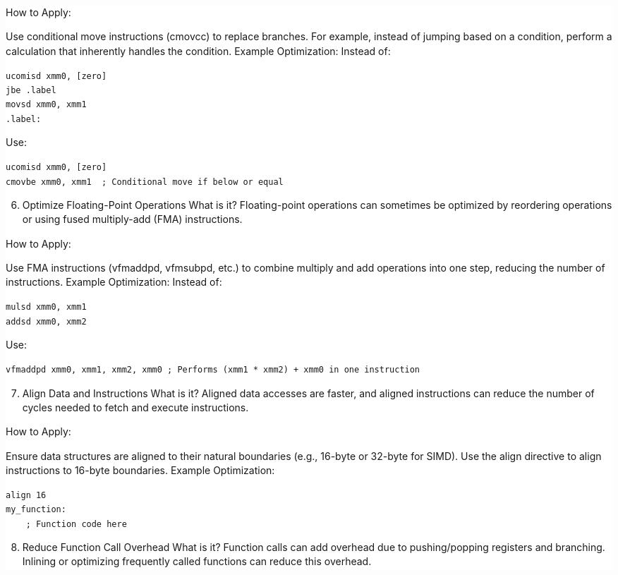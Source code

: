 How to Apply:

Use conditional move instructions (cmovcc) to replace branches.
For example, instead of jumping based on a condition, perform a calculation that inherently handles the condition.
Example Optimization: Instead of:

```assembly
ucomisd xmm0, [zero]
jbe .label
movsd xmm0, xmm1
.label:
```

Use:

```assembly
ucomisd xmm0, [zero]
cmovbe xmm0, xmm1  ; Conditional move if below or equal
```

6. Optimize Floating-Point Operations
What is it? Floating-point operations can sometimes be optimized by reordering operations or using fused multiply-add (FMA) instructions.

How to Apply:

Use FMA instructions (vfmaddpd, vfmsubpd, etc.) to combine multiply and add operations into one step, reducing the number of instructions.
Example Optimization: Instead of:

```assembly
mulsd xmm0, xmm1
addsd xmm0, xmm2
```

Use:

```assembly
vfmaddpd xmm0, xmm1, xmm2, xmm0 ; Performs (xmm1 * xmm2) + xmm0 in one instruction
```

7. Align Data and Instructions
What is it? Aligned data accesses are faster, and aligned instructions can reduce the number of cycles needed to fetch and execute instructions.

How to Apply:

Ensure data structures are aligned to their natural boundaries (e.g., 16-byte or 32-byte for SIMD).
Use the align directive to align instructions to 16-byte boundaries.
Example Optimization:

```assembly
align 16
my_function:
    ; Function code here
```

8. Reduce Function Call Overhead
What is it? Function calls can add overhead due to pushing/popping registers and branching. Inlining or optimizing frequently called functions can reduce this overhead.
